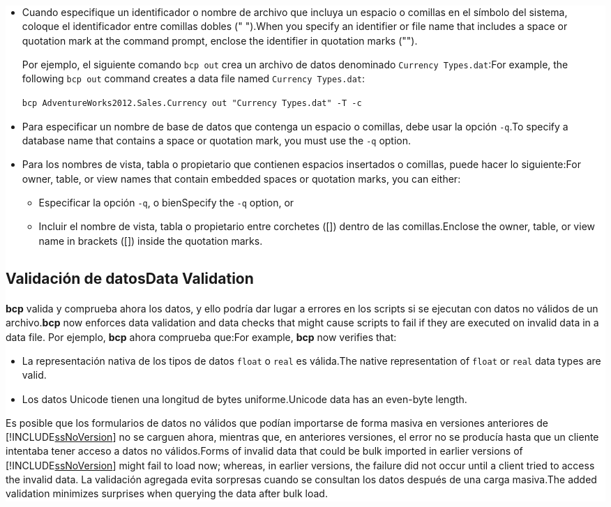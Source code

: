 -   <span data-ttu-id="0aac5-381">Cuando especifique un identificador o nombre de archivo que incluya un espacio o comillas en el símbolo del sistema, coloque el identificador entre comillas dobles (" ").</span><span class="sxs-lookup"><span data-stu-id="0aac5-381">When you specify an identifier or file name that includes a space or quotation mark at the command prompt, enclose the identifier in quotation marks ("").</span></span>  
  
     <span data-ttu-id="0aac5-382">Por ejemplo, el siguiente comando `bcp out` crea un archivo de datos denominado `Currency Types.dat`:</span><span class="sxs-lookup"><span data-stu-id="0aac5-382">For example, the following `bcp out` command creates a data file named `Currency Types.dat`:</span></span>  
  
    ```  
    bcp AdventureWorks2012.Sales.Currency out "Currency Types.dat" -T -c  
    ```  
  
-   <span data-ttu-id="0aac5-383">Para especificar un nombre de base de datos que contenga un espacio o comillas, debe usar la opción `-q`.</span><span class="sxs-lookup"><span data-stu-id="0aac5-383">To specify a database name that contains a space or quotation mark, you must use the `-q` option.</span></span>  
  
-   <span data-ttu-id="0aac5-384">Para los nombres de vista, tabla o propietario que contienen espacios insertados o comillas, puede hacer lo siguiente:</span><span class="sxs-lookup"><span data-stu-id="0aac5-384">For owner, table, or view names that contain embedded spaces or quotation marks, you can either:</span></span>  
  
    -   <span data-ttu-id="0aac5-385">Especificar la opción `-q`, o bien</span><span class="sxs-lookup"><span data-stu-id="0aac5-385">Specify the `-q` option, or</span></span>  
  
    -   <span data-ttu-id="0aac5-386">Incluir el nombre de vista, tabla o propietario entre corchetes ([]) dentro de las comillas.</span><span class="sxs-lookup"><span data-stu-id="0aac5-386">Enclose the owner, table, or view name in brackets ([]) inside the quotation marks.</span></span>  
  
## <a name="data-validation"></a><span data-ttu-id="0aac5-387">Validación de datos</span><span class="sxs-lookup"><span data-stu-id="0aac5-387">Data Validation</span></span>  
 <span data-ttu-id="0aac5-388">**bcp** valida y comprueba ahora los datos, y ello podría dar lugar a errores en los scripts si se ejecutan con datos no válidos de un archivo.</span><span class="sxs-lookup"><span data-stu-id="0aac5-388">**bcp** now enforces data validation and data checks that might cause scripts to fail if they are executed on invalid data in a data file.</span></span> <span data-ttu-id="0aac5-389">Por ejemplo, **bcp** ahora comprueba que:</span><span class="sxs-lookup"><span data-stu-id="0aac5-389">For example, **bcp** now verifies that:</span></span>  
  
-   <span data-ttu-id="0aac5-390">La representación nativa de los tipos de datos `float` o `real` es válida.</span><span class="sxs-lookup"><span data-stu-id="0aac5-390">The native representation of `float` or `real` data types are valid.</span></span>  
  
-   <span data-ttu-id="0aac5-391">Los datos Unicode tienen una longitud de bytes uniforme.</span><span class="sxs-lookup"><span data-stu-id="0aac5-391">Unicode data has an even-byte length.</span></span>  
  
 <span data-ttu-id="0aac5-392">Es posible que los formularios de datos no válidos que podían importarse de forma masiva en versiones anteriores de [!INCLUDE[ssNoVersion](../includes/ssnoversion-md.md)] no se carguen ahora, mientras que, en anteriores versiones, el error no se producía hasta que un cliente intentaba tener acceso a datos no válidos.</span><span class="sxs-lookup"><span data-stu-id="0aac5-392">Forms of invalid data that could be bulk imported in earlier versions of [!INCLUDE[ssNoVersion](../includes/ssnoversion-md.md)] might fail to load now; whereas, in earlier versions, the failure did not occur until a client tried to access the invalid data.</span></span> <span data-ttu-id="0aac5-393">La validación agregada evita sorpresas cuando se consultan los datos después de una carga masiva.</span><span class="sxs-lookup"><span data-stu-id="0aac5-393">The added validation minimizes surprises when querying the data after bulk load.</span></span>  
  